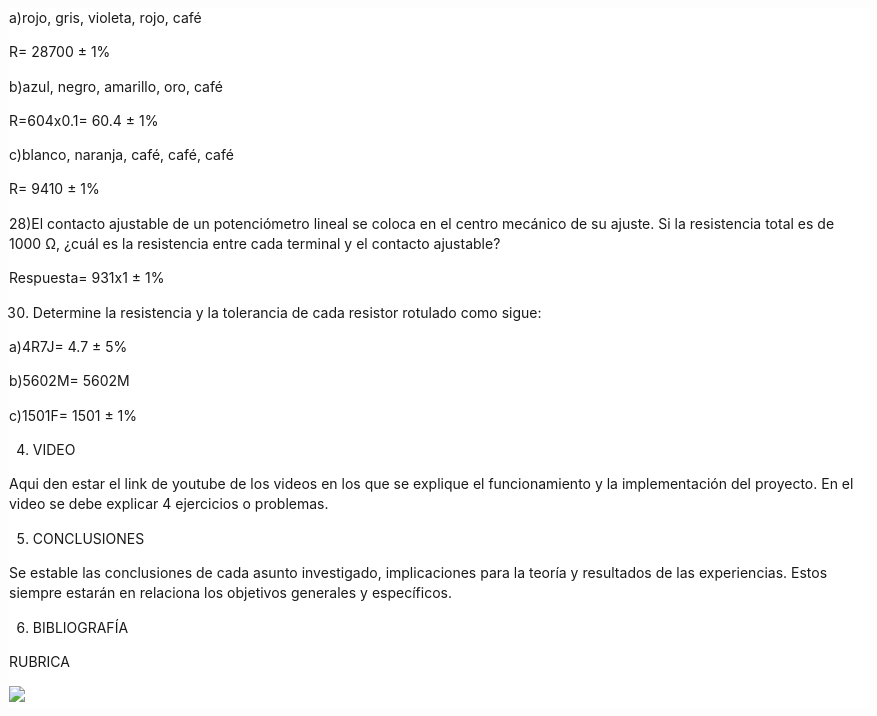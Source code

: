 a)rojo, gris, violeta, rojo, café

R= 28700 ± 1%

b)azul, negro, amarillo, oro, café

R=604x0.1= 60.4 ± 1%

c)blanco, naranja, café, café, café

R= 9410 ± 1%

28)El contacto ajustable de un potenciómetro lineal se coloca en el centro mecánico de su ajuste. Si la resistencia total es de 1000 Ω, ¿cuál es la resistencia entre cada terminal y el contacto ajustable?

Respuesta= 931x1 ± 1%

30) Determine la resistencia y la tolerancia de cada resistor rotulado como sigue:

a)4R7J= 4.7 ± 5%

b)5602M= 5602M

c)1501F= 1501 ± 1%

4. VIDEO

Aqui den estar el link de youtube de los videos en los que se explique el funcionamiento y la implementación del proyecto.
En el video se debe explicar 4 ejercicios o problemas.


5. CONCLUSIONES

Se estable las conclusiones de cada asunto investigado, implicaciones para la teoría y resultados de las experiencias. Estos siempre estarán en relaciona los objetivos generales y específicos.

6. BIBLIOGRAFÍA



RUBRICA

![](https://github.com/doalulema/InformeTarea/blob/main/Tarea.png)
